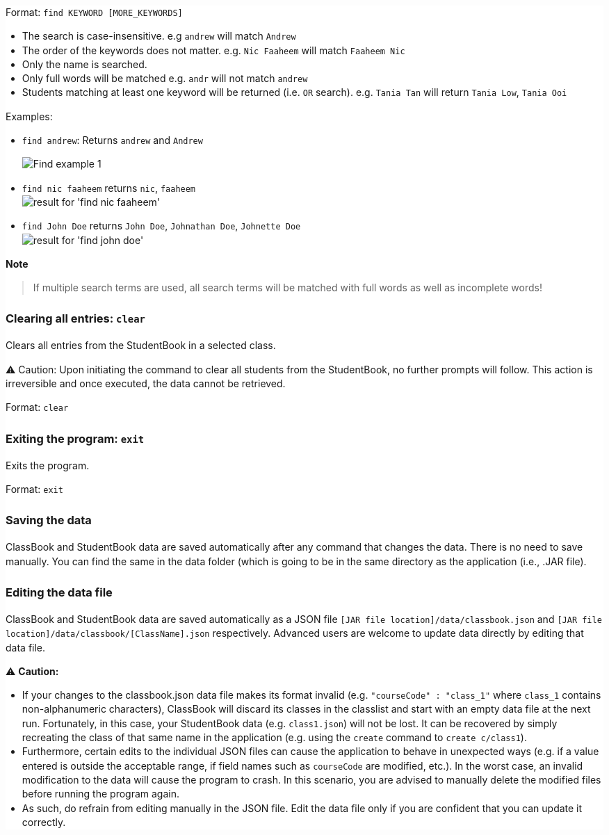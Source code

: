 Format: `find KEYWORD [MORE_KEYWORDS]`

* The search is case-insensitive. e.g `andrew` will match `Andrew`
* The order of the keywords does not matter. e.g. `Nic Faaheem` will match `Faaheem Nic`
* Only the name is searched.
* Only full words will be matched e.g. `andr` will not match `andrew`
* Students matching at least one keyword will be returned (i.e. `OR` search).
  e.g. `Tania Tan` will return `Tania Low`, `Tania Ooi`

Examples:
* `find andrew`: Returns `andrew` and `Andrew`

  ![Find example 1](images/FindCommandCapsInsensitive.png)
* `find nic faaheem` returns `nic`, `faaheem`<br>
  ![result for 'find nic faaheem'](images/FindExample2.png)
* `find John Doe` returns `John Doe`, `Johnathan Doe`, `Johnette Doe`<br>
    ![result for 'find john doe'](images/FindExample3.png)


**Note**
> If multiple search terms are used, all search terms will be matched with full words as well as incomplete words!

### Clearing all entries: `clear`

Clears all entries from the StudentBook in a selected class.
<div markdown="block" class="alert alert-danger">
⚠️ Caution: Upon initiating the command to clear all students from the StudentBook, no further prompts will follow.  This action is irreversible and once executed, the data cannot be retrieved.
</div>

Format: `clear`

### Exiting the program: `exit`

Exits the program.

Format: `exit`

### Saving the data

ClassBook and StudentBook data are saved automatically after any command that changes the data. There is no need to save manually. You can find the same in the data folder (which is going to be in the same directory as the application (i.e., .JAR file).

### Editing the data file

ClassBook and StudentBook data are saved automatically as a JSON file `[JAR file location]/data/classbook.json` and `[JAR file location]/data/classbook/[ClassName].json` respectively. Advanced users are welcome to update data directly by editing that data file.

<box type="warning" seamless>

⚠️ **Caution:** 
- If your changes to the classbook.json data file makes its format invalid (e.g. `"courseCode" : "class_1"` where `class_1` contains non-alphanumeric characters), ClassBook will discard its classes in the classlist and start with an empty data file at the next run. Fortunately, in this case, your StudentBook data (e.g. `class1.json`) will not be lost. It can be recovered by simply recreating the class of that same name in the application (e.g. using the `create` command to `create c/class1`). 
- Furthermore, certain edits to the individual JSON files can cause the application to behave in unexpected ways (e.g. if a value entered is outside the acceptable range, if field names such as `courseCode` are modified, etc.). In the worst case, an invalid modification to the data will cause the program to crash. In this scenario, you are advised to manually delete the modified files before running the program again. 
- As such, do refrain from editing  manually in the JSON file. Edit the data file only if you are confident that you can update it correctly.
</box>